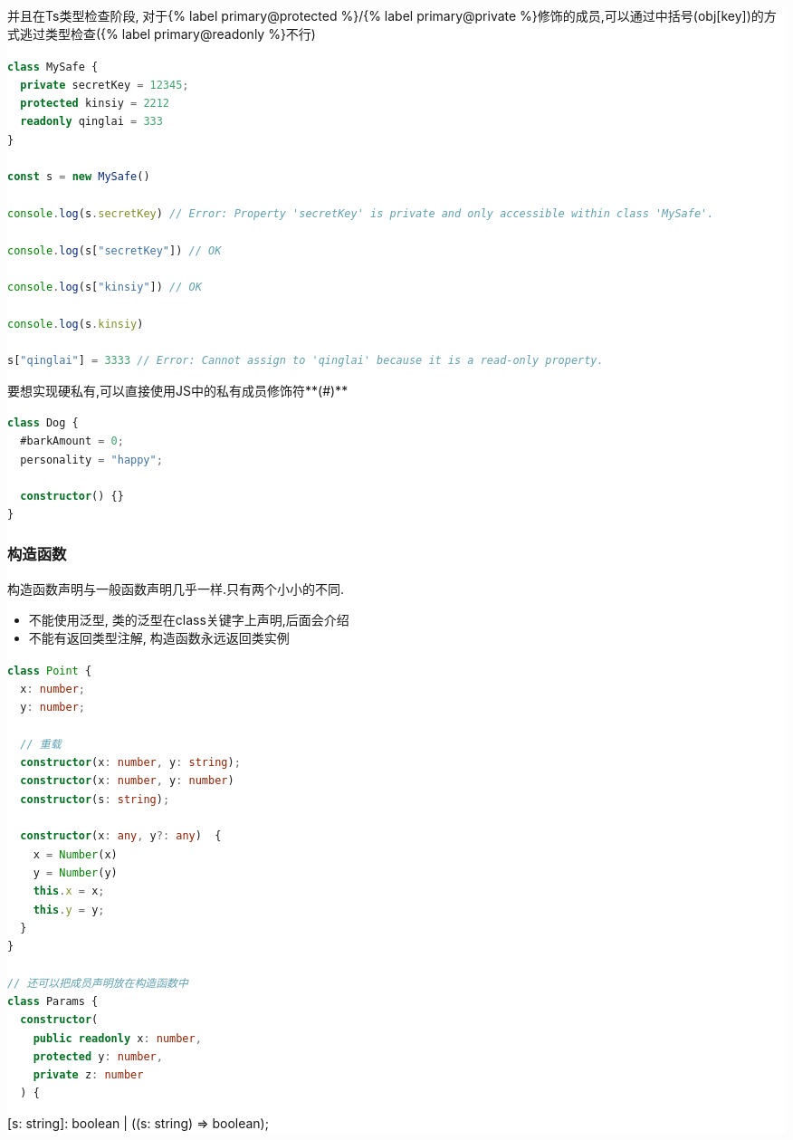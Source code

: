 并且在Ts类型检查阶段, 对于{% label primary@protected %}/{% label primary@private %}修饰的成员,可以通过中括号(obj[key])的方式逃过类型检查({% label primary@readonly %}不行)

```typescript
class MySafe {
  private secretKey = 12345;
  protected kinsiy = 2212
  readonly qinglai = 333
}

const s = new MySafe()

console.log(s.secretKey) // Error: Property 'secretKey' is private and only accessible within class 'MySafe'.
 
console.log(s["secretKey"]) // OK

console.log(s["kinsiy"]) // OK

console.log(s.kinsiy)

s["qinglai"] = 3333 // Error: Cannot assign to 'qinglai' because it is a read-only property.
```

要想实现硬私有,可以直接使用JS中的私有成员修饰符**(#)**

```typescript
class Dog {
  #barkAmount = 0;
  personality = "happy";
 
  constructor() {}
}
```

### 构造函数

构造函数声明与一般函数声明几乎一样.只有两个小小的不同.

- 不能使用泛型, 类的泛型在class关键字上声明,后面会介绍
- 不能有返回类型注解, 构造函数永远返回类实例

```typescript
class Point {
  x: number;
  y: number;
 
  // 重载
  constructor(x: number, y: string);
  constructor(x: number, y: number)
  constructor(s: string);
  
  constructor(x: any, y?: any)  {
    x = Number(x)
    y = Number(y)
    this.x = x;
    this.y = y;
  }
}

// 还可以把成员声明放在构造函数中
class Params {
  constructor(
    public readonly x: number,
    protected y: number,
    private z: number
  ) {
```

  [s: string]: boolean | ((s: string) => boolean);